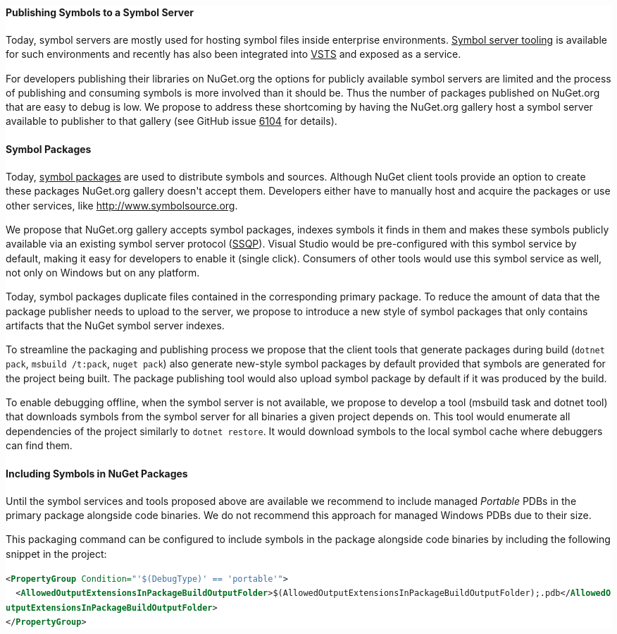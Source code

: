#### Publishing Symbols to a Symbol Server

Today, symbol servers are mostly used for hosting symbol files inside enterprise environments. [Symbol server tooling](https://docs.microsoft.com/windows-hardware/drivers/debugger/symbol-stores-and-symbol-servers) is available for such environments and recently has also been integrated into [VSTS](https://blogs.msdn.microsoft.com/devops/2017/11/15/vsts-is-now-a-symbol-server) and exposed as a service. 

For developers publishing their libraries on NuGet.org the options for publicly available symbol servers are limited and the process of publishing and consuming symbols is more involved than it should be. Thus the number of packages published on NuGet.org that are easy to debug is low. We propose to address these shortcoming by having the NuGet.org gallery host a symbol server available to publisher to that gallery (see GitHub issue [6104](https://github.com/NuGet/Home/issues/6104) for details).

#### Symbol Packages

Today, [symbol packages](https://docs.microsoft.com/en-us/nuget/create-packages/symbol-packages) are used to distribute symbols and sources. Although NuGet client tools provide an option to create these packages NuGet.org gallery doesn't accept them. Developers either have to manually host and acquire the packages or use other services, like http://www.symbolsource.org. 

We propose that NuGet.org gallery accepts symbol packages, indexes symbols it finds in them and makes these symbols publicly available via an existing symbol server protocol ([SSQP](https://github.com/dotnet/symstore/blob/master/docs/specs/Simple_Symbol_Query_Protocol.md)). Visual Studio would be pre-configured with this symbol service by default, making it easy for developers to enable it (single click). Consumers of other tools would use this symbol service as well, not only on Windows but on any platform.

Today, symbol packages duplicate files contained in the corresponding primary package. To reduce the amount of data that the package publisher needs to upload to the server, we propose to introduce a new style of symbol packages that only contains artifacts that the NuGet symbol server indexes.

To streamline the packaging and publishing process we propose that the client tools that generate packages during build (`dotnet pack`, `msbuild /t:pack`, `nuget pack`) also generate new-style symbol packages by default provided that symbols are generated for the project being built. The package publishing tool would also upload symbol package by default if it was produced by the build.

To enable debugging offline, when the symbol server is not available, we propose to develop a tool (msbuild task and dotnet tool) that downloads symbols from the symbol server for all binaries a given project depends on. This tool would enumerate all dependencies of the project similarly to `dotnet restore`. It would download symbols to the local symbol cache where debuggers can find them.   

#### Including Symbols in NuGet Packages

Until the symbol services and tools proposed above are available we recommend to include managed _Portable_ PDBs in the primary package alongside code binaries. We do not recommend this approach for managed Windows PDBs due to their size. 

This packaging command can be configured to include symbols in the package alongside code binaries by including the following snippet in the project:

```xml
<PropertyGroup Condition="'$(DebugType)' == 'portable'">
  <AllowedOutputExtensionsInPackageBuildOutputFolder>$(AllowedOutputExtensionsInPackageBuildOutputFolder);.pdb</AllowedOutputExtensionsInPackageBuildOutputFolder>
</PropertyGroup>
```

